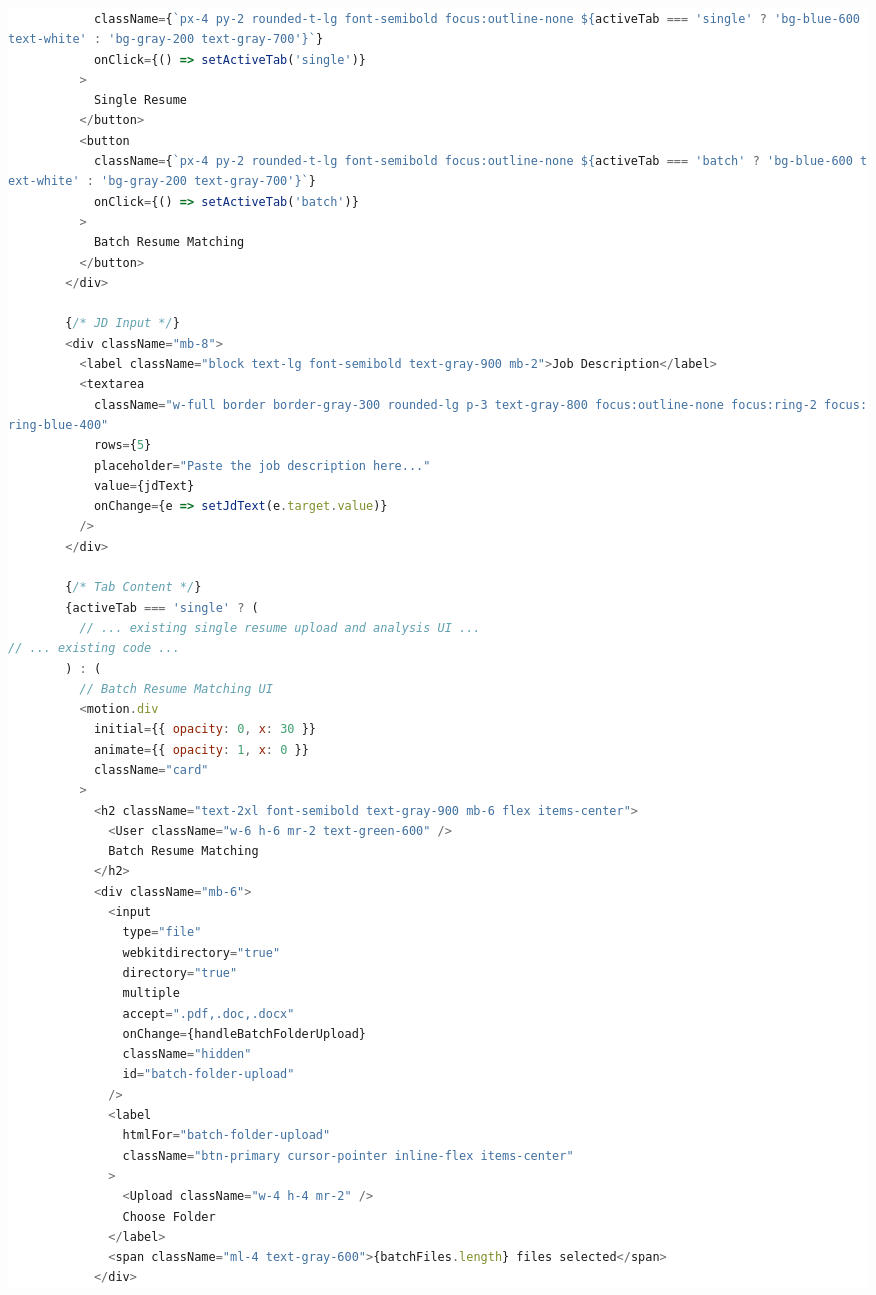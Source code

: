 ```javascript
            className={`px-4 py-2 rounded-t-lg font-semibold focus:outline-none ${activeTab === 'single' ? 'bg-blue-600 text-white' : 'bg-gray-200 text-gray-700'}`}
            onClick={() => setActiveTab('single')}
          >
            Single Resume
          </button>
          <button
            className={`px-4 py-2 rounded-t-lg font-semibold focus:outline-none ${activeTab === 'batch' ? 'bg-blue-600 text-white' : 'bg-gray-200 text-gray-700'}`}
            onClick={() => setActiveTab('batch')}
          >
            Batch Resume Matching
          </button>
        </div>

        {/* JD Input */}
        <div className="mb-8">
          <label className="block text-lg font-semibold text-gray-900 mb-2">Job Description</label>
          <textarea
            className="w-full border border-gray-300 rounded-lg p-3 text-gray-800 focus:outline-none focus:ring-2 focus:ring-blue-400"
            rows={5}
            placeholder="Paste the job description here..."
            value={jdText}
            onChange={e => setJdText(e.target.value)}
          />
        </div>

        {/* Tab Content */}
        {activeTab === 'single' ? (
          // ... existing single resume upload and analysis UI ...
// ... existing code ...
        ) : (
          // Batch Resume Matching UI
          <motion.div
            initial={{ opacity: 0, x: 30 }}
            animate={{ opacity: 1, x: 0 }}
            className="card"
          >
            <h2 className="text-2xl font-semibold text-gray-900 mb-6 flex items-center">
              <User className="w-6 h-6 mr-2 text-green-600" />
              Batch Resume Matching
            </h2>
            <div className="mb-6">
              <input
                type="file"
                webkitdirectory="true"
                directory="true"
                multiple
                accept=".pdf,.doc,.docx"
                onChange={handleBatchFolderUpload}
                className="hidden"
                id="batch-folder-upload"
              />
              <label
                htmlFor="batch-folder-upload"
                className="btn-primary cursor-pointer inline-flex items-center"
              >
                <Upload className="w-4 h-4 mr-2" />
                Choose Folder
              </label>
              <span className="ml-4 text-gray-600">{batchFiles.length} files selected</span>
            </div>
```